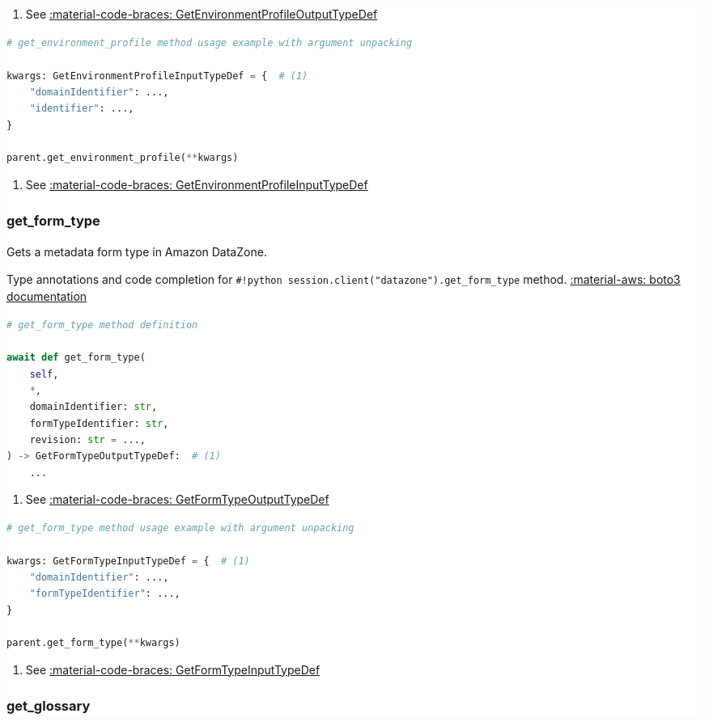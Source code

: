 1. See [:material-code-braces: GetEnvironmentProfileOutputTypeDef](./type_defs.md#getenvironmentprofileoutputtypedef)


```python
# get_environment_profile method usage example with argument unpacking

kwargs: GetEnvironmentProfileInputTypeDef = {  # (1)
    "domainIdentifier": ...,
    "identifier": ...,
}

parent.get_environment_profile(**kwargs)
```

1. See [:material-code-braces: GetEnvironmentProfileInputTypeDef](./type_defs.md#getenvironmentprofileinputtypedef)

### get\_form\_type

Gets a metadata form type in Amazon DataZone.

Type annotations and code completion for `#!python session.client("datazone").get_form_type` method.
[:material-aws: boto3 documentation](https://boto3.amazonaws.com/v1/documentation/api/latest/reference/services/datazone.html#DataZone.Client)

```python
# get_form_type method definition

await def get_form_type(
    self,
    *,
    domainIdentifier: str,
    formTypeIdentifier: str,
    revision: str = ...,
) -> GetFormTypeOutputTypeDef:  # (1)
    ...
```

1. See [:material-code-braces: GetFormTypeOutputTypeDef](./type_defs.md#getformtypeoutputtypedef)


```python
# get_form_type method usage example with argument unpacking

kwargs: GetFormTypeInputTypeDef = {  # (1)
    "domainIdentifier": ...,
    "formTypeIdentifier": ...,
}

parent.get_form_type(**kwargs)
```

1. See [:material-code-braces: GetFormTypeInputTypeDef](./type_defs.md#getformtypeinputtypedef)

### get\_glossary
